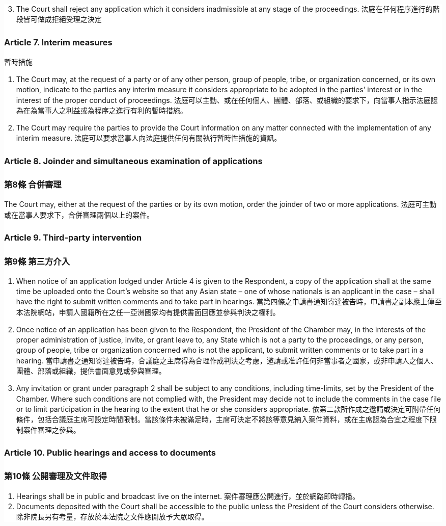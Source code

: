 3. The Court shall reject any application which it considers inadmissible at any stage of the proceedings.
法庭在任何程序進行的階段皆可做成拒絕受理之決定

### Article 7. Interim measures
暫時措施
1. The Court may, at the request of a party or of any other person, group of people, tribe, or organization concerned, or its own motion, indicate to the parties any interim measure it considers appropriate to be adopted in the parties’ interest or in the interest of the proper conduct of proceedings.
法庭可以主動、或在任何個人、團體、部落、或組織的要求下，向當事人指示法庭認為在為當事人之利益或為程序之進行有利的暫時措施。

3. The Court may require the parties to provide the Court information on any matter connected with the implementation of any interim measure.
法庭可以要求當事人向法庭提供任何有關執行暫時性措施的資訊。

### Article 8. Joinder and simultaneous examination of applications
### 第8條 合併審理

The Court may, either at the request of the parties or by its own motion, order the joinder of two or more applications.
法庭可主動或在當事人要求下，合併審理兩個以上的案件。

### Article 9. Third-party intervention
### 第9條 第三方介入
1. When notice of an application lodged under Article 4 is given to the Respondent, a copy of the application shall at the same time be uploaded onto the Court’s website so that any Asian state – one of whose nationals is an applicant in the case – shall have the right to submit written comments and to take part in hearings.
當第四條之申請書通知寄達被告時，申請書之副本應上傳至本法院網站，申請人國籍所在之任一亞洲國家均有提供書面回應並參與判決之權利。

2. Once notice of an application has been given to the Respondent, the President of the Chamber may, in the interests of the proper administration of justice, invite, or grant leave to, any State which is not a party to the proceedings, or any person, group of people, tribe or organization concerned who is not the applicant, to submit written comments or to take part in a hearing.
當申請書之通知寄達被告時，合議庭之主席得為合理作成判決之考慮，邀請或准許任何非當事者之國家，或非申請人之個人、團體、部落或組織，提供書面意見或參與審理。

3. Any invitation or grant under paragraph 2 shall be subject to any conditions, including time-limits, set by the President of the Chamber. Where such conditions are not complied with, the President may decide not to include the comments in the case file or to limit participation in the hearing to the extent that he or she considers appropriate.
依第二款所作成之邀請或決定可附帶任何條件，包括合議庭主席可設定時間限制。當該條件未被滿足時，主席可決定不將該等意見納入案件資料，或在主席認為合宜之程度下限制案件審理之參與。

### Article 10. Public hearings and access to documents
### 第10條 公開審理及文件取得
1. Hearings shall be in public and broadcast live on the internet.
案件審理應公開進行，並於網路即時轉播。
3. Documents deposited with the Court shall be accessible to the public unless the President of the Court considers otherwise.
除非院長另有考量，存放於本法院之文件應開放予大眾取得。
